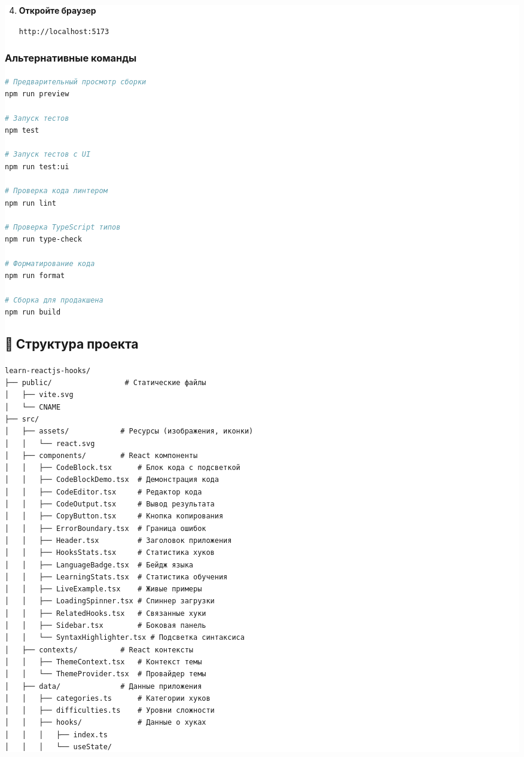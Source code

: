 4. **Откройте браузер**
   ```
   http://localhost:5173
   ```

### Альтернативные команды

```bash
# Предварительный просмотр сборки
npm run preview

# Запуск тестов
npm test

# Запуск тестов с UI
npm run test:ui

# Проверка кода линтером
npm run lint

# Проверка TypeScript типов
npm run type-check

# Форматирование кода
npm run format

# Сборка для продакшена
npm run build
```

## 📁 Структура проекта

```
learn-reactjs-hooks/
├── public/                 # Статические файлы
│   ├── vite.svg
│   └── CNAME
├── src/
│   ├── assets/            # Ресурсы (изображения, иконки)
│   │   └── react.svg
│   ├── components/        # React компоненты
│   │   ├── CodeBlock.tsx      # Блок кода с подсветкой
│   │   ├── CodeBlockDemo.tsx  # Демонстрация кода
│   │   ├── CodeEditor.tsx     # Редактор кода
│   │   ├── CodeOutput.tsx     # Вывод результата
│   │   ├── CopyButton.tsx     # Кнопка копирования
│   │   ├── ErrorBoundary.tsx  # Граница ошибок
│   │   ├── Header.tsx         # Заголовок приложения
│   │   ├── HooksStats.tsx     # Статистика хуков
│   │   ├── LanguageBadge.tsx  # Бейдж языка
│   │   ├── LearningStats.tsx  # Статистика обучения
│   │   ├── LiveExample.tsx    # Живые примеры
│   │   ├── LoadingSpinner.tsx # Спиннер загрузки
│   │   ├── RelatedHooks.tsx   # Связанные хуки
│   │   ├── Sidebar.tsx        # Боковая панель
│   │   └── SyntaxHighlighter.tsx # Подсветка синтаксиса
│   ├── contexts/          # React контексты
│   │   ├── ThemeContext.tsx   # Контекст темы
│   │   └── ThemeProvider.tsx  # Провайдер темы
│   ├── data/              # Данные приложения
│   │   ├── categories.ts      # Категории хуков
│   │   ├── difficulties.ts    # Уровни сложности
│   │   ├── hooks/             # Данные о хуках
│   │   │   ├── index.ts
│   │   │   └── useState/
```